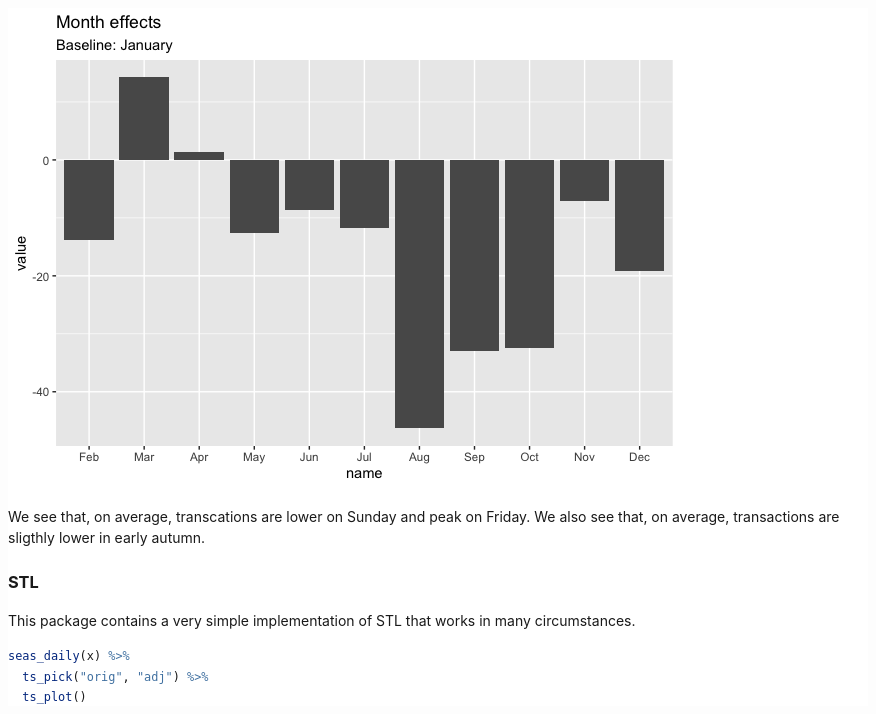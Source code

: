 ![](overview_files/figure-gfm/coeff-plots-2.png)

We see that, on average, transcations are lower on Sunday and peak on
Friday. We also see that, on average, transactions are sligthly lower in
early autumn.

### STL

This package contains a very simple implementation of STL that works in
many circumstances.

``` r
seas_daily(x) %>%
  ts_pick("orig", "adj") %>%
  ts_plot()
```
